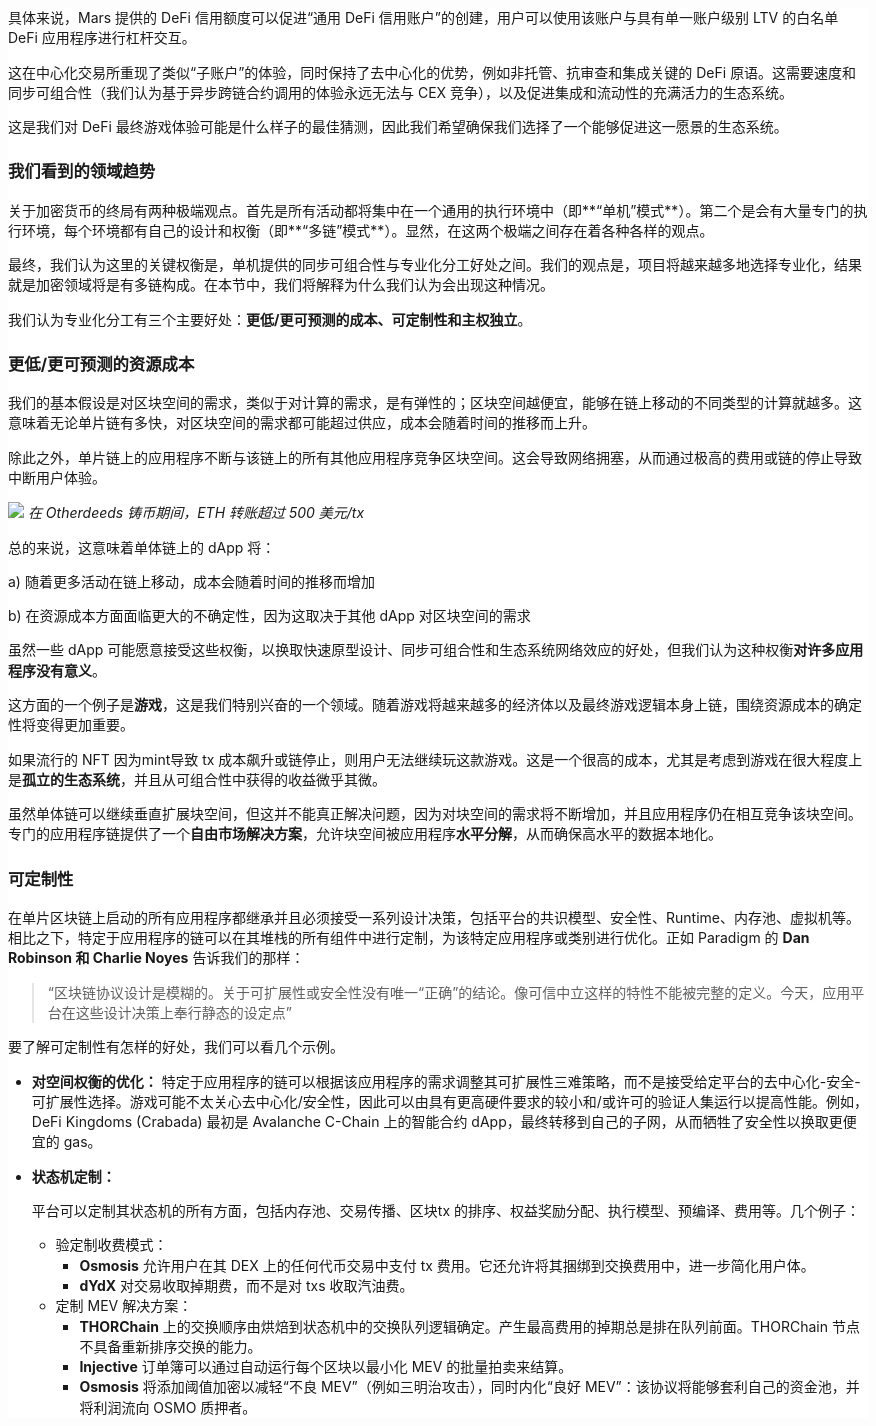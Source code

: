 具体来说，Mars 提供的 DeFi 信用额度可以促进“通用 DeFi 信用账户”的创建，用户可以使用该账户与具有单一账户级别 LTV 的白名单 DeFi 应用程序进行杠杆交互。

这在中心化交易所重现了类似“子账户”的体验，同时保持了去中心化的优势，例如非托管、抗审查和集成关键的 DeFi 原语。这需要速度和同步可组合性（我们认为基于异步跨链合约调用的体验永远无法与 CEX 竞争），以及促进集成和流动性的充满活力的生态系统。

这是我们对 DeFi 最终游戏体验可能是什么样子的最佳猜测，因此我们希望确保我们选择了一个能够促进这一愿景的生态系统。

### 我们看到的领域趋势

关于加密货币的终局有两种极端观点。首先是所有活动都将集中在一个通用的执行环境中（即**“单机”模式**）。第二个是会有大量专门的执行环境，每个环境都有自己的设计和权衡（即**“多链”模式**）。显然，在这两个极端之间存在着各种各样的观点。

最终，我们认为这里的关键权衡是，单机提供的同步可组合性与专业化分工好处之间。我们的观点是，项目将越来越多地选择专业化，结果就是加密领域将是有多链构成。在本节中，我们将解释为什么我们认为会出现这种情况。

我们认为专业化分工有三个主要好处：**更低/更可预测的成本、可定制性和主权独立**。

### 更低/更可预测的资源成本

我们的基本假设是对区块空间的需求，类似于对计算的需求，是有弹性的；区块空间越便宜，能够在链上移动的不同类型的计算就越多。这意味着无论单片链有多快，对区块空间的需求都可能超过供应，成本会随着时间的推移而上升。

除此之外，单片链上的应用程序不断与该链上的所有其他应用程序竞争区块空间。这会导致网络拥塞，从而通过极高的费用或链的停止导致中断用户体验。

![](https://alextencentcos-1256436283.file.myqcloud.com/roam/2022-09-08-235206.jpg)
*在 Otherdeeds 铸币期间，ETH 转账超过 500 美元/tx*

总的来说，这意味着单体链上的 dApp 将：

a) 随着更多活动在链上移动，成本会随着时间的推移而增加

b) 在资源成本方面面临更大的不确定性，因为这取决于其他 dApp 对区块空间的需求

虽然一些 dApp 可能愿意接受这些权衡，以换取快速原型设计、同步可组合性和生态系统网络效应的好处，但我们认为这种权衡**对许多应用程序没有意义**。

这方面的一个例子是**游戏**，这是我们特别兴奋的一个领域。随着游戏将越来越多的经济体以及最终游戏逻辑本身上链，围绕资源成本的确定性将变得更加重要。

如果流行的 NFT 因为mint导致 tx 成本飙升或链停止，则用户无法继续玩这款游戏。这是一个很高的成本，尤其是考虑到游戏在很大程度上是**孤立的生态系统**，并且从可组合性中获得的收益微乎其微。

虽然单体链可以继续垂直扩展块空间，但这并不能真正解决问题，因为对块空间的需求将不断增加，并且应用程序仍在相互竞争该块空间。专门的应用程序链提供了一个**自由市场解决方案**，允许块空间被应用程序**水平分解**，从而确保高水平的数据本地化。

### 可定制性

在单片区块链上启动的所有应用程序都继承并且必须接受一系列设计决策，包括平台的共识模型、安全性、Runtime、内存池、虚拟机等。相比之下，特定于应用程序的链可以在其堆栈的所有组件中进行定制，为该特定应用程序或类别进行优化。正如 Paradigm 的 **Dan Robinson 和 Charlie Noyes** 告诉我们的那样：

> “区块链协议设计是模糊的。关于可扩展性或安全性没有唯一“正确”的结论。像可信中立这样的特性不能被完整的定义。今天，应用平台在这些设计决策上奉行静态的设定点”

要了解可定制性有怎样的好处，我们可以看几个示例。

- **对空间权衡的优化：** 特定于应用程序的链可以根据该应用程序的需求调整其可扩展性三难策略，而不是接受给定平台的去中心化-安全-可扩展性选择。游戏可能不太关心去中心化/安全性，因此可以由具有更高硬件要求的较小和/或许可的验证人集运行以提高性能。例如，DeFi Kingdoms (Crabada) 最初是 Avalanche C-Chain 上的智能合约 dApp，最终转移到自己的子网，从而牺牲了安全性以换取更便宜的 gas。

- **状态机定制：**

  平台可以定制其状态机的所有方面，包括内存池、交易传播、区块tx 的排序、权益奖励分配、执行模型、预编译、费用等。几个例子：

    - 验定制收费模式：
        - **Osmosis** 允许用户在其 DEX 上的任何代币交易中支付 tx 费用。它还允许将其捆绑到交换费用中，进一步简化用户体。
        - **dYdX** 对交易收取掉期费，而不是对 txs 收取汽油费。
    - 定制 MEV 解决方案：
        - **THORChain** 上的交换顺序由烘焙到状态机中的交换队列逻辑确定。产生最高费用的掉期总是排在队列前面。THORChain 节点不具备重新排序交换的能力。
        - **Injective** 订单簿可以通过自动运行每个区块以最小化 MEV 的批量拍卖来结算。
        - **Osmosis** 将添加阈值加密以减轻“不良 MEV”（例如三明治攻击），同时内化“良好 MEV”：该协议将能够套利自己的资金池，并将利润流向 OSMO 质押者。
